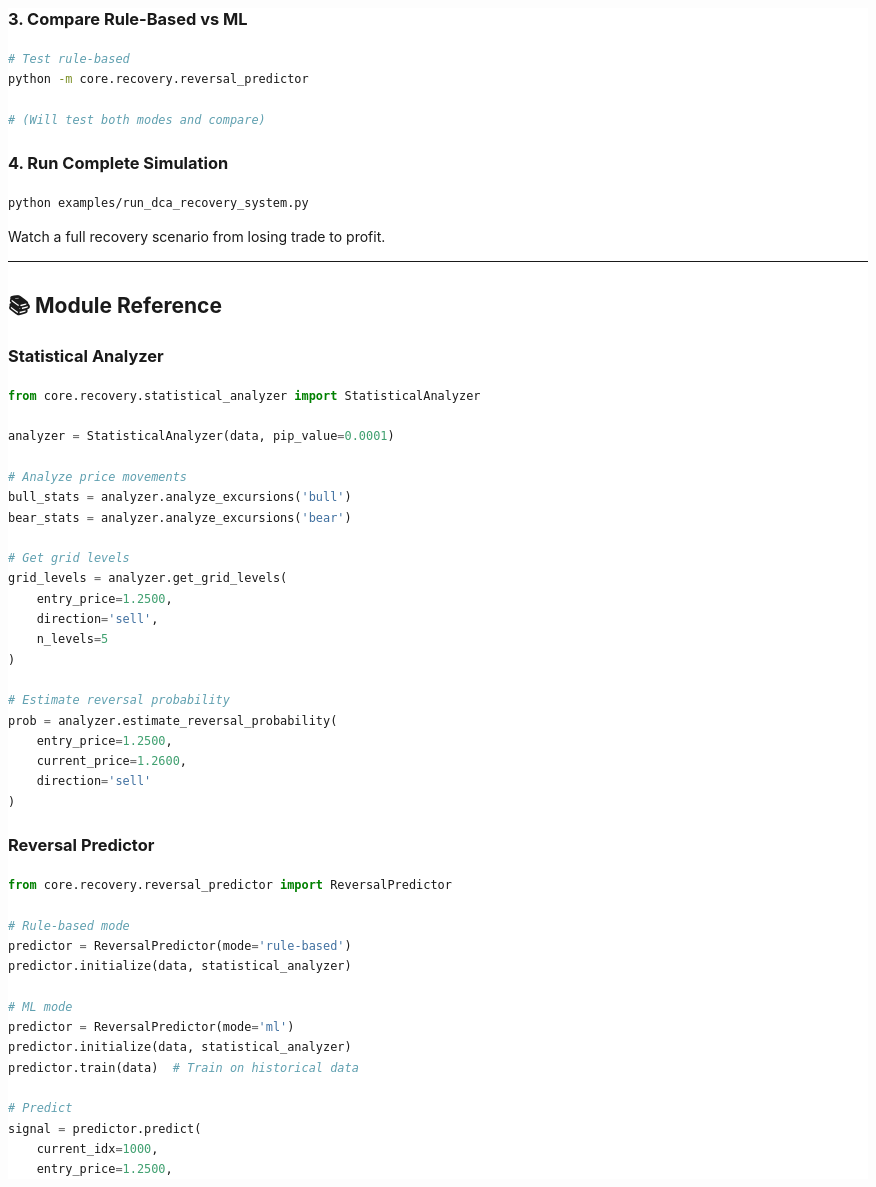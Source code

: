 ### 3. Compare Rule-Based vs ML

```bash
# Test rule-based
python -m core.recovery.reversal_predictor

# (Will test both modes and compare)
```

### 4. Run Complete Simulation

```bash
python examples/run_dca_recovery_system.py
```

Watch a full recovery scenario from losing trade to profit.

---

## 📚 Module Reference

### Statistical Analyzer

```python
from core.recovery.statistical_analyzer import StatisticalAnalyzer

analyzer = StatisticalAnalyzer(data, pip_value=0.0001)

# Analyze price movements
bull_stats = analyzer.analyze_excursions('bull')
bear_stats = analyzer.analyze_excursions('bear')

# Get grid levels
grid_levels = analyzer.get_grid_levels(
    entry_price=1.2500,
    direction='sell',
    n_levels=5
)

# Estimate reversal probability
prob = analyzer.estimate_reversal_probability(
    entry_price=1.2500,
    current_price=1.2600,
    direction='sell'
)
```

### Reversal Predictor

```python
from core.recovery.reversal_predictor import ReversalPredictor

# Rule-based mode
predictor = ReversalPredictor(mode='rule-based')
predictor.initialize(data, statistical_analyzer)

# ML mode
predictor = ReversalPredictor(mode='ml')
predictor.initialize(data, statistical_analyzer)
predictor.train(data)  # Train on historical data

# Predict
signal = predictor.predict(
    current_idx=1000,
    entry_price=1.2500,
```